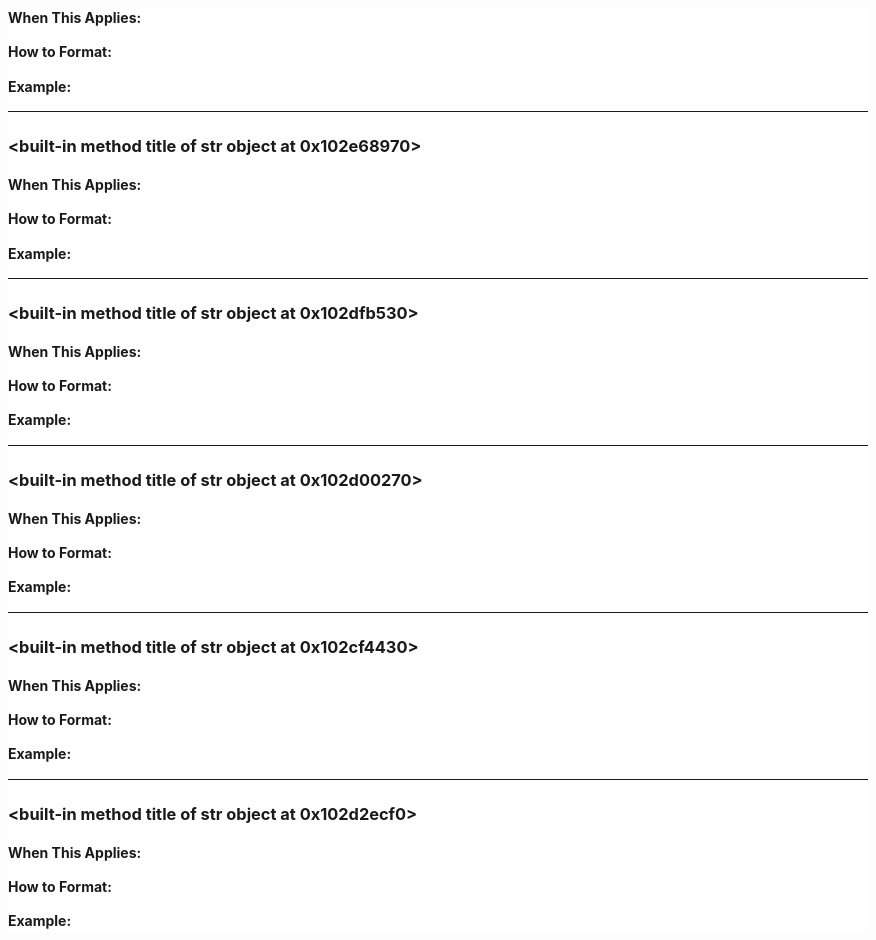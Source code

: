 **When This Applies:** 

**How to Format:** 

**Example:** 


---

### <built-in method title of str object at 0x102e68970>

**When This Applies:** 

**How to Format:** 

**Example:** 


---

### <built-in method title of str object at 0x102dfb530>

**When This Applies:** 

**How to Format:** 

**Example:** 


---

### <built-in method title of str object at 0x102d00270>

**When This Applies:** 

**How to Format:** 

**Example:** 


---

### <built-in method title of str object at 0x102cf4430>

**When This Applies:** 

**How to Format:** 

**Example:** 


---

### <built-in method title of str object at 0x102d2ecf0>

**When This Applies:** 

**How to Format:** 

**Example:** 
